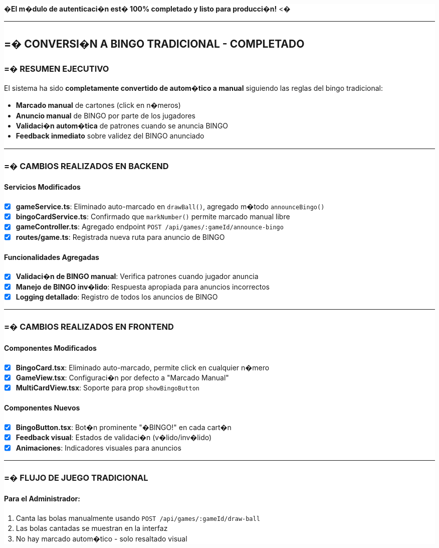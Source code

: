 **�El m�dulo de autenticaci�n est� 100% completado y listo para producci�n!** <�

---

## =� **CONVERSI�N A BINGO TRADICIONAL - COMPLETADO**

### =� **RESUMEN EJECUTIVO**
El sistema ha sido **completamente convertido de autom�tico a manual** siguiendo las reglas del bingo tradicional:
- **Marcado manual** de cartones (click en n�meros)
- **Anuncio manual** de BINGO por parte de los jugadores
- **Validaci�n autom�tica** de patrones cuando se anuncia BINGO
- **Feedback inmediato** sobre validez del BINGO anunciado

---

### =� **CAMBIOS REALIZADOS EN BACKEND**

#### Servicios Modificados
- [x] **gameService.ts**: Eliminado auto-marcado en `drawBall()`, agregado m�todo `announceBingo()`
- [x] **bingoCardService.ts**: Confirmado que `markNumber()` permite marcado manual libre
- [x] **gameController.ts**: Agregado endpoint `POST /api/games/:gameId/announce-bingo`
- [x] **routes/game.ts**: Registrada nueva ruta para anuncio de BINGO

#### Funcionalidades Agregadas
- [x] **Validaci�n de BINGO manual**: Verifica patrones cuando jugador anuncia
- [x] **Manejo de BINGO inv�lido**: Respuesta apropiada para anuncios incorrectos
- [x] **Logging detallado**: Registro de todos los anuncios de BINGO

---

### =� **CAMBIOS REALIZADOS EN FRONTEND**

#### Componentes Modificados
- [x] **BingoCard.tsx**: Eliminado auto-marcado, permite click en cualquier n�mero
- [x] **GameView.tsx**: Configuraci�n por defecto a "Marcado Manual"
- [x] **MultiCardView.tsx**: Soporte para prop `showBingoButton`

#### Componentes Nuevos
- [x] **BingoButton.tsx**: Bot�n prominente "�BINGO!" en cada cart�n
- [x] **Feedback visual**: Estados de validaci�n (v�lido/inv�lido)
- [x] **Animaciones**: Indicadores visuales para anuncios

---

### =� **FLUJO DE JUEGO TRADICIONAL**

#### **Para el Administrador:**
1. Canta las bolas manualmente usando `POST /api/games/:gameId/draw-ball`
2. Las bolas cantadas se muestran en la interfaz
3. No hay marcado autom�tico - solo resaltado visual
